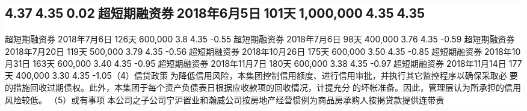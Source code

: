 4.37
4.35
0.02
超短期融资券
2018年6月5日
101天
1,000,000
4.35
4.35
-
超短期融资券
2018年7月6日
126天
600,000
3.8
4.35
-0.55
超短期融资券
2018年7月6日
98天
400,000
3.76
4.35
-0.59
超短期融资券
2018年7月20日
119天
500,000
3.79
4.35
-0.56
超短期融资券
2018年10月26日
175天
600,000
3.50
4.35
-0.85
超短期融资券
2018年10月31日
163天
600,000
3.40
4.35
-0.95
超短期融资券
2018年11月7日
180天
600,000
3.38
4.35
-0.97
超短期融资券
2018年11月14日
177天
400,000
3.30
4.35
-1.05（4）信贷政策
为降低信用风险，本集团控制信用额度、进行信用审批，并执行其它监控程序以确保采取必
要的措施回收过期债权。此外，本集团于每个资产负债表日根据应收款项的回收情况，计提充分
的坏帐准备。因此，管理层认为所承担的信用风险较低。
（5）或有事项
本公司之子公司宁沪置业和瀚威公司按房地产经营惯例为商品房承购人按揭贷款提供连带责